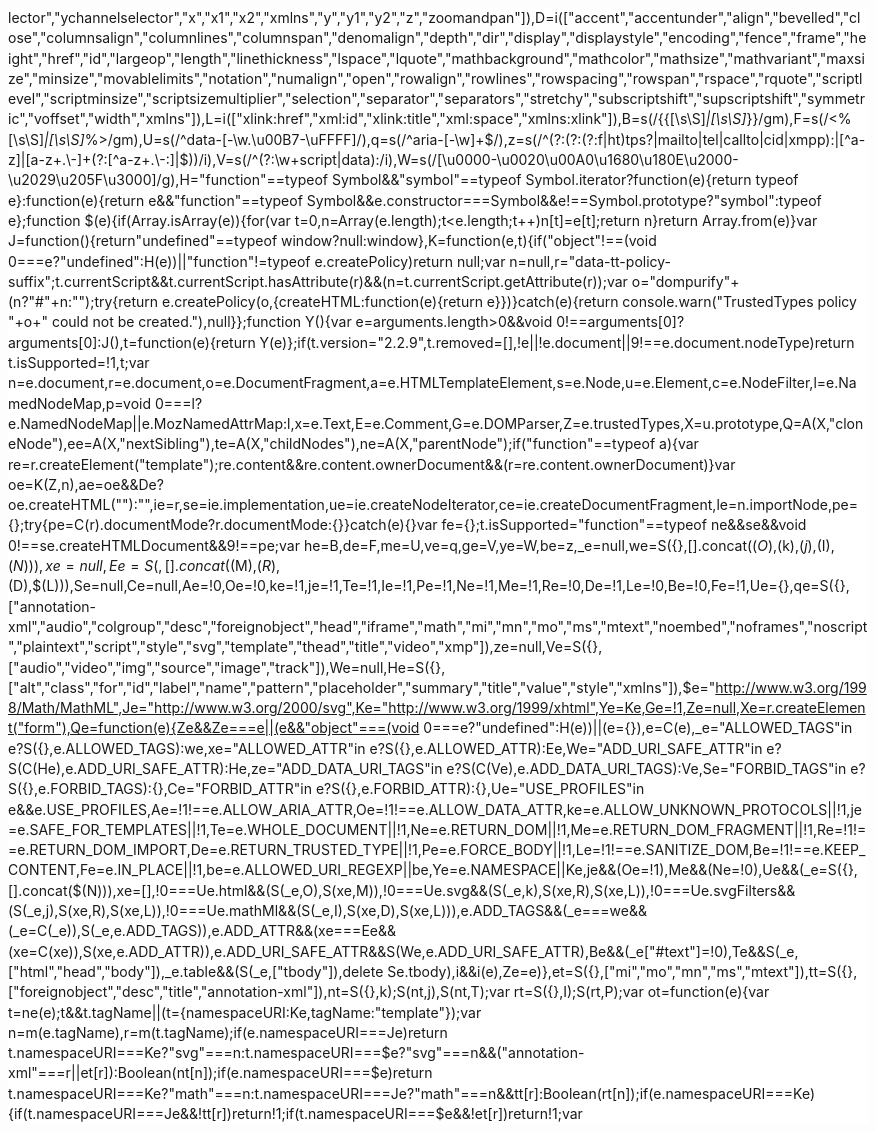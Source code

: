 lector","ychannelselector","x","x1","x2","xmlns","y","y1","y2","z","zoomandpan"]),D=i(["accent","accentunder","align","bevelled","close","columnsalign","columnlines","columnspan","denomalign","depth","dir","display","displaystyle","encoding","fence","frame","height","href","id","largeop","length","linethickness","lspace","lquote","mathbackground","mathcolor","mathsize","mathvariant","maxsize","minsize","movablelimits","notation","numalign","open","rowalign","rowlines","rowspacing","rowspan","rspace","rquote","scriptlevel","scriptminsize","scriptsizemultiplier","selection","separator","separators","stretchy","subscriptshift","supscriptshift","symmetric","voffset","width","xmlns"]),L=i(["xlink:href","xml:id","xlink:title","xml:space","xmlns:xlink"]),B=s(/\{\{[\s\S]*|[\s\S]*\}\}/gm),F=s(/<%[\s\S]*|[\s\S]*%>/gm),U=s(/^data-[\-\w.\u00B7-\uFFFF]/),q=s(/^aria-[\-\w]+$/),z=s(/^(?:(?:(?:f|ht)tps?|mailto|tel|callto|cid|xmpp):|[^a-z]|[a-z+.\-]+(?:[^a-z+.\-:]|$))/i),V=s(/^(?:\w+script|data):/i),W=s(/[\u0000-\u0020\u00A0\u1680\u180E\u2000-\u2029\u205F\u3000]/g),H="function"==typeof Symbol&&"symbol"==typeof Symbol.iterator?function(e){return typeof e}:function(e){return e&&"function"==typeof Symbol&&e.constructor===Symbol&&e!==Symbol.prototype?"symbol":typeof e};function $(e){if(Array.isArray(e)){for(var t=0,n=Array(e.length);t<e.length;t++)n[t]=e[t];return n}return Array.from(e)}var J=function(){return"undefined"==typeof window?null:window},K=function(e,t){if("object"!==(void 0===e?"undefined":H(e))||"function"!=typeof e.createPolicy)return null;var n=null,r="data-tt-policy-suffix";t.currentScript&&t.currentScript.hasAttribute(r)&&(n=t.currentScript.getAttribute(r));var o="dompurify"+(n?"#"+n:"");try{return e.createPolicy(o,{createHTML:function(e){return e}})}catch(e){return console.warn("TrustedTypes policy "+o+" could not be created."),null}};function Y(){var e=arguments.length>0&&void 0!==arguments[0]?arguments[0]:J(),t=function(e){return Y(e)};if(t.version="2.2.9",t.removed=[],!e||!e.document||9!==e.document.nodeType)return t.isSupported=!1,t;var n=e.document,r=e.document,o=e.DocumentFragment,a=e.HTMLTemplateElement,s=e.Node,u=e.Element,c=e.NodeFilter,l=e.NamedNodeMap,p=void 0===l?e.NamedNodeMap||e.MozNamedAttrMap:l,x=e.Text,E=e.Comment,G=e.DOMParser,Z=e.trustedTypes,X=u.prototype,Q=A(X,"cloneNode"),ee=A(X,"nextSibling"),te=A(X,"childNodes"),ne=A(X,"parentNode");if("function"==typeof a){var re=r.createElement("template");re.content&&re.content.ownerDocument&&(r=re.content.ownerDocument)}var oe=K(Z,n),ae=oe&&De?oe.createHTML(""):"",ie=r,se=ie.implementation,ue=ie.createNodeIterator,ce=ie.createDocumentFragment,le=n.importNode,pe={};try{pe=C(r).documentMode?r.documentMode:{}}catch(e){}var fe={};t.isSupported="function"==typeof ne&&se&&void 0!==se.createHTMLDocument&&9!==pe;var he=B,de=F,me=U,ve=q,ge=V,ye=W,be=z,_e=null,we=S({},[].concat($(O),$(k),$(j),$(I),$(N))),xe=null,Ee=S({},[].concat($(M),$(R),$(D),$(L))),Se=null,Ce=null,Ae=!0,Oe=!0,ke=!1,je=!1,Te=!1,Ie=!1,Pe=!1,Ne=!1,Me=!1,Re=!0,De=!1,Le=!0,Be=!0,Fe=!1,Ue={},qe=S({},["annotation-xml","audio","colgroup","desc","foreignobject","head","iframe","math","mi","mn","mo","ms","mtext","noembed","noframes","noscript","plaintext","script","style","svg","template","thead","title","video","xmp"]),ze=null,Ve=S({},["audio","video","img","source","image","track"]),We=null,He=S({},["alt","class","for","id","label","name","pattern","placeholder","summary","title","value","style","xmlns"]),$e="http://www.w3.org/1998/Math/MathML",Je="http://www.w3.org/2000/svg",Ke="http://www.w3.org/1999/xhtml",Ye=Ke,Ge=!1,Ze=null,Xe=r.createElement("form"),Qe=function(e){Ze&&Ze===e||(e&&"object"===(void 0===e?"undefined":H(e))||(e={}),e=C(e),_e="ALLOWED_TAGS"in e?S({},e.ALLOWED_TAGS):we,xe="ALLOWED_ATTR"in e?S({},e.ALLOWED_ATTR):Ee,We="ADD_URI_SAFE_ATTR"in e?S(C(He),e.ADD_URI_SAFE_ATTR):He,ze="ADD_DATA_URI_TAGS"in e?S(C(Ve),e.ADD_DATA_URI_TAGS):Ve,Se="FORBID_TAGS"in e?S({},e.FORBID_TAGS):{},Ce="FORBID_ATTR"in e?S({},e.FORBID_ATTR):{},Ue="USE_PROFILES"in e&&e.USE_PROFILES,Ae=!1!==e.ALLOW_ARIA_ATTR,Oe=!1!==e.ALLOW_DATA_ATTR,ke=e.ALLOW_UNKNOWN_PROTOCOLS||!1,je=e.SAFE_FOR_TEMPLATES||!1,Te=e.WHOLE_DOCUMENT||!1,Ne=e.RETURN_DOM||!1,Me=e.RETURN_DOM_FRAGMENT||!1,Re=!1!==e.RETURN_DOM_IMPORT,De=e.RETURN_TRUSTED_TYPE||!1,Pe=e.FORCE_BODY||!1,Le=!1!==e.SANITIZE_DOM,Be=!1!==e.KEEP_CONTENT,Fe=e.IN_PLACE||!1,be=e.ALLOWED_URI_REGEXP||be,Ye=e.NAMESPACE||Ke,je&&(Oe=!1),Me&&(Ne=!0),Ue&&(_e=S({},[].concat($(N))),xe=[],!0===Ue.html&&(S(_e,O),S(xe,M)),!0===Ue.svg&&(S(_e,k),S(xe,R),S(xe,L)),!0===Ue.svgFilters&&(S(_e,j),S(xe,R),S(xe,L)),!0===Ue.mathMl&&(S(_e,I),S(xe,D),S(xe,L))),e.ADD_TAGS&&(_e===we&&(_e=C(_e)),S(_e,e.ADD_TAGS)),e.ADD_ATTR&&(xe===Ee&&(xe=C(xe)),S(xe,e.ADD_ATTR)),e.ADD_URI_SAFE_ATTR&&S(We,e.ADD_URI_SAFE_ATTR),Be&&(_e["#text"]=!0),Te&&S(_e,["html","head","body"]),_e.table&&(S(_e,["tbody"]),delete Se.tbody),i&&i(e),Ze=e)},et=S({},["mi","mo","mn","ms","mtext"]),tt=S({},["foreignobject","desc","title","annotation-xml"]),nt=S({},k);S(nt,j),S(nt,T);var rt=S({},I);S(rt,P);var ot=function(e){var t=ne(e);t&&t.tagName||(t={namespaceURI:Ke,tagName:"template"});var n=m(e.tagName),r=m(t.tagName);if(e.namespaceURI===Je)return t.namespaceURI===Ke?"svg"===n:t.namespaceURI===$e?"svg"===n&&("annotation-xml"===r||et[r]):Boolean(nt[n]);if(e.namespaceURI===$e)return t.namespaceURI===Ke?"math"===n:t.namespaceURI===Je?"math"===n&&tt[r]:Boolean(rt[n]);if(e.namespaceURI===Ke){if(t.namespaceURI===Je&&!tt[r])return!1;if(t.namespaceURI===$e&&!et[r])return!1;var